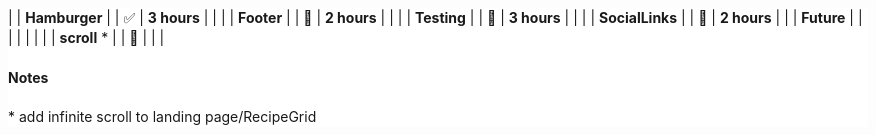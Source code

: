 |                  | **Hamburger**     |                | :white_check_mark:    | **3 hours** |     |
|                  | **Footer**        |                | :black_square_button: | **2 hours** |     |
|                  | **Testing**       |                | :black_square_button: | **3 hours** |     |
|                  | **SocialLinks**   |                | :black_square_button: | **2 hours** |     |
| **Future**       |                   |                |                       |             |     |
|                  | **scroll** \*     |                | :black_square_button: |             |     |

#### **Notes**

\* add infinite scroll to landing page/RecipeGrid
